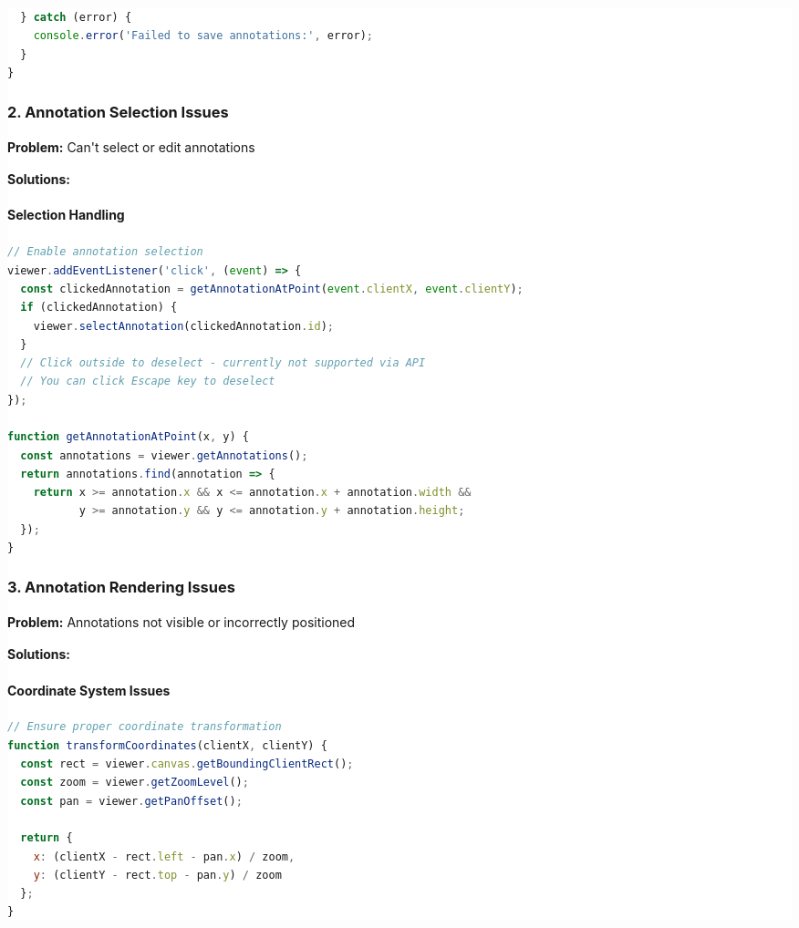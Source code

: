 ```javascript
  } catch (error) {
    console.error('Failed to save annotations:', error);
  }
}
```

### 2. Annotation Selection Issues

**Problem:** Can't select or edit annotations

**Solutions:**

#### Selection Handling
```javascript
// Enable annotation selection
viewer.addEventListener('click', (event) => {
  const clickedAnnotation = getAnnotationAtPoint(event.clientX, event.clientY);
  if (clickedAnnotation) {
    viewer.selectAnnotation(clickedAnnotation.id);
  }
  // Click outside to deselect - currently not supported via API
  // You can click Escape key to deselect
});

function getAnnotationAtPoint(x, y) {
  const annotations = viewer.getAnnotations();
  return annotations.find(annotation => {
    return x >= annotation.x && x <= annotation.x + annotation.width &&
           y >= annotation.y && y <= annotation.y + annotation.height;
  });
}
```

### 3. Annotation Rendering Issues

**Problem:** Annotations not visible or incorrectly positioned

**Solutions:**

#### Coordinate System Issues
```javascript
// Ensure proper coordinate transformation
function transformCoordinates(clientX, clientY) {
  const rect = viewer.canvas.getBoundingClientRect();
  const zoom = viewer.getZoomLevel();
  const pan = viewer.getPanOffset();
  
  return {
    x: (clientX - rect.left - pan.x) / zoom,
    y: (clientY - rect.top - pan.y) / zoom
  };
}
```
